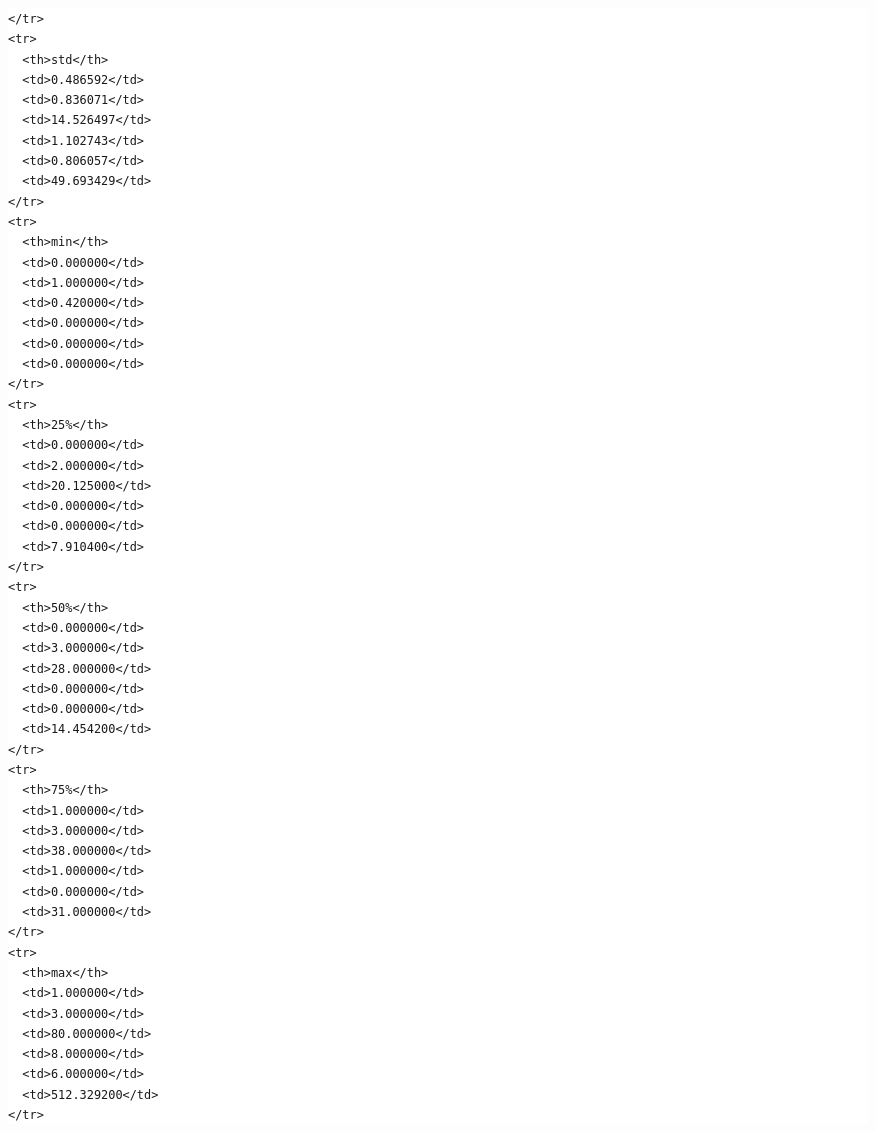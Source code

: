     </tr>
    <tr>
      <th>std</th>
      <td>0.486592</td>
      <td>0.836071</td>
      <td>14.526497</td>
      <td>1.102743</td>
      <td>0.806057</td>
      <td>49.693429</td>
    </tr>
    <tr>
      <th>min</th>
      <td>0.000000</td>
      <td>1.000000</td>
      <td>0.420000</td>
      <td>0.000000</td>
      <td>0.000000</td>
      <td>0.000000</td>
    </tr>
    <tr>
      <th>25%</th>
      <td>0.000000</td>
      <td>2.000000</td>
      <td>20.125000</td>
      <td>0.000000</td>
      <td>0.000000</td>
      <td>7.910400</td>
    </tr>
    <tr>
      <th>50%</th>
      <td>0.000000</td>
      <td>3.000000</td>
      <td>28.000000</td>
      <td>0.000000</td>
      <td>0.000000</td>
      <td>14.454200</td>
    </tr>
    <tr>
      <th>75%</th>
      <td>1.000000</td>
      <td>3.000000</td>
      <td>38.000000</td>
      <td>1.000000</td>
      <td>0.000000</td>
      <td>31.000000</td>
    </tr>
    <tr>
      <th>max</th>
      <td>1.000000</td>
      <td>3.000000</td>
      <td>80.000000</td>
      <td>8.000000</td>
      <td>6.000000</td>
      <td>512.329200</td>
    </tr>
  </tbody>
</table>
</div>
